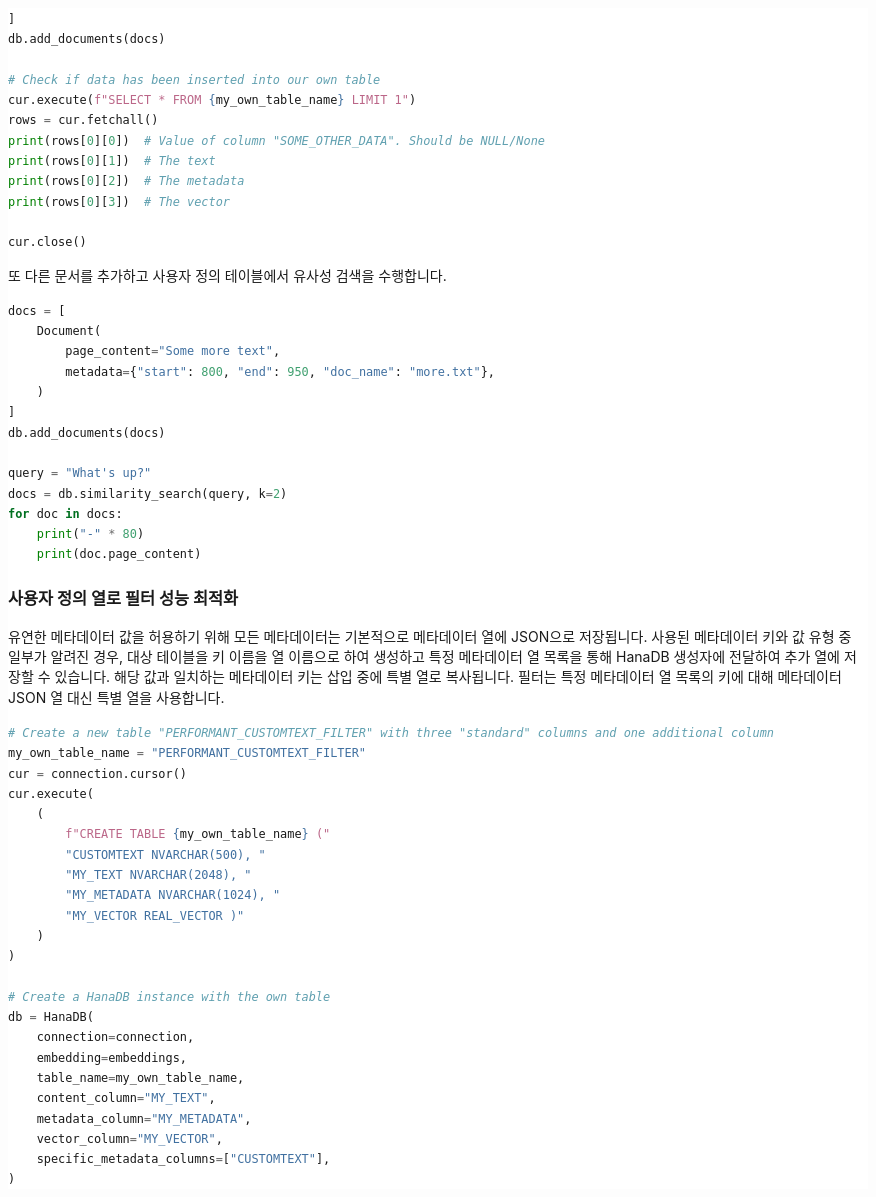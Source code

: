 ```python
]
db.add_documents(docs)

# Check if data has been inserted into our own table
cur.execute(f"SELECT * FROM {my_own_table_name} LIMIT 1")
rows = cur.fetchall()
print(rows[0][0])  # Value of column "SOME_OTHER_DATA". Should be NULL/None
print(rows[0][1])  # The text
print(rows[0][2])  # The metadata
print(rows[0][3])  # The vector

cur.close()
```


또 다른 문서를 추가하고 사용자 정의 테이블에서 유사성 검색을 수행합니다.

```python
docs = [
    Document(
        page_content="Some more text",
        metadata={"start": 800, "end": 950, "doc_name": "more.txt"},
    )
]
db.add_documents(docs)

query = "What's up?"
docs = db.similarity_search(query, k=2)
for doc in docs:
    print("-" * 80)
    print(doc.page_content)
```


### 사용자 정의 열로 필터 성능 최적화

유연한 메타데이터 값을 허용하기 위해 모든 메타데이터는 기본적으로 메타데이터 열에 JSON으로 저장됩니다. 사용된 메타데이터 키와 값 유형 중 일부가 알려진 경우, 대상 테이블을 키 이름을 열 이름으로 하여 생성하고 특정 메타데이터 열 목록을 통해 HanaDB 생성자에 전달하여 추가 열에 저장할 수 있습니다. 해당 값과 일치하는 메타데이터 키는 삽입 중에 특별 열로 복사됩니다. 필터는 특정 메타데이터 열 목록의 키에 대해 메타데이터 JSON 열 대신 특별 열을 사용합니다.

```python
# Create a new table "PERFORMANT_CUSTOMTEXT_FILTER" with three "standard" columns and one additional column
my_own_table_name = "PERFORMANT_CUSTOMTEXT_FILTER"
cur = connection.cursor()
cur.execute(
    (
        f"CREATE TABLE {my_own_table_name} ("
        "CUSTOMTEXT NVARCHAR(500), "
        "MY_TEXT NVARCHAR(2048), "
        "MY_METADATA NVARCHAR(1024), "
        "MY_VECTOR REAL_VECTOR )"
    )
)

# Create a HanaDB instance with the own table
db = HanaDB(
    connection=connection,
    embedding=embeddings,
    table_name=my_own_table_name,
    content_column="MY_TEXT",
    metadata_column="MY_METADATA",
    vector_column="MY_VECTOR",
    specific_metadata_columns=["CUSTOMTEXT"],
)

```